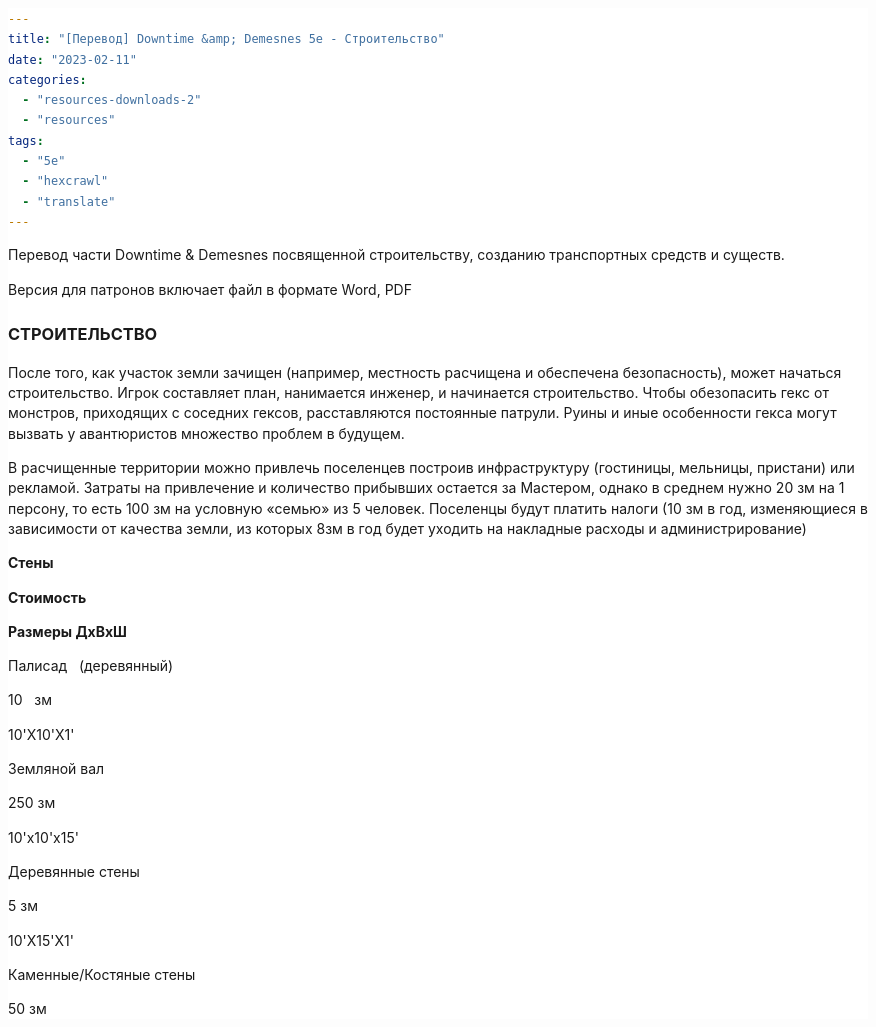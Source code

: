 ```yaml
---
title: "[Перевод] Downtime &amp; Demesnes 5e - Строительство"
date: "2023-02-11"
categories: 
  - "resources-downloads-2"
  - "resources"
tags: 
  - "5e"
  - "hexcrawl"
  - "translate"
---
```


Перевод части Downtime & Demesnes посвященной строительству, созданию транспортных средств и существ.

Версия для патронов включает файл в формате Word, PDF

### СТРОИТЕЛЬСТВО

После того, как участок земли зачищен (например, местность расчищена и обеспечена безопасность), может начаться строительство. Игрок составляет план, нанимается инженер, и начинается строительство. Чтобы обезопасить гекс от монстров, приходящих с соседних гексов, расставляются постоянные патрули. Руины и иные особенности гекса могут вызвать у авантюристов множество проблем в будущем.

В расчищенные территории можно привлечь поселенцев построив инфраструктуру (гостиницы, мельницы, пристани) или рекламой. Затраты на привлечение и количество прибывших остается за Мастером, однако в среднем нужно 20 зм на 1 персону, то есть 100 зм на условную «семью» из 5 человек. Поселенцы будут платить налоги (10 зм в год, изменяющиеся в зависимости от качества земли, из которых 8зм в год будет уходить на накладные расходы и администрирование)

**Стены**

**Стоимость**

**Размеры ДxВxШ**

Палисад   (деревянный)

10   зм

10'X10'X1'

Земляной вал

250 зм

10'x10'x15'

Деревянные стены

5 зм

10'X15'X1'

Каменные/Костяные стены

50 зм
